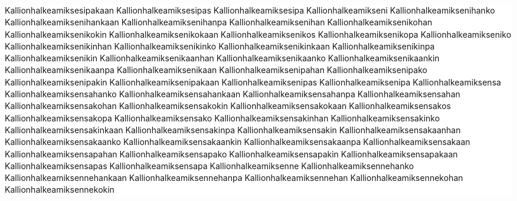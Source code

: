 Kallionhalkeamiksesipakaan
Kallionhalkeamiksesipas
Kallionhalkeamiksesipa
Kallionhalkeamikseni
Kallionhalkeamiksenihanko
Kallionhalkeamiksenihankaan
Kallionhalkeamiksenihanpa
Kallionhalkeamiksenihan
Kallionhalkeamiksenikohan
Kallionhalkeamiksenikokin
Kallionhalkeamiksenikokaan
Kallionhalkeamiksenikos
Kallionhalkeamiksenikopa
Kallionhalkeamikseniko
Kallionhalkeamiksenikinhan
Kallionhalkeamiksenikinko
Kallionhalkeamiksenikinkaan
Kallionhalkeamiksenikinpa
Kallionhalkeamiksenikin
Kallionhalkeamiksenikaanhan
Kallionhalkeamiksenikaanko
Kallionhalkeamiksenikaankin
Kallionhalkeamiksenikaanpa
Kallionhalkeamiksenikaan
Kallionhalkeamiksenipahan
Kallionhalkeamiksenipako
Kallionhalkeamiksenipakin
Kallionhalkeamiksenipakaan
Kallionhalkeamiksenipas
Kallionhalkeamiksenipa
Kallionhalkeamiksensa
Kallionhalkeamiksensahanko
Kallionhalkeamiksensahankaan
Kallionhalkeamiksensahanpa
Kallionhalkeamiksensahan
Kallionhalkeamiksensakohan
Kallionhalkeamiksensakokin
Kallionhalkeamiksensakokaan
Kallionhalkeamiksensakos
Kallionhalkeamiksensakopa
Kallionhalkeamiksensako
Kallionhalkeamiksensakinhan
Kallionhalkeamiksensakinko
Kallionhalkeamiksensakinkaan
Kallionhalkeamiksensakinpa
Kallionhalkeamiksensakin
Kallionhalkeamiksensakaanhan
Kallionhalkeamiksensakaanko
Kallionhalkeamiksensakaankin
Kallionhalkeamiksensakaanpa
Kallionhalkeamiksensakaan
Kallionhalkeamiksensapahan
Kallionhalkeamiksensapako
Kallionhalkeamiksensapakin
Kallionhalkeamiksensapakaan
Kallionhalkeamiksensapas
Kallionhalkeamiksensapa
Kallionhalkeamiksenne
Kallionhalkeamiksennehanko
Kallionhalkeamiksennehankaan
Kallionhalkeamiksennehanpa
Kallionhalkeamiksennehan
Kallionhalkeamiksennekohan
Kallionhalkeamiksennekokin